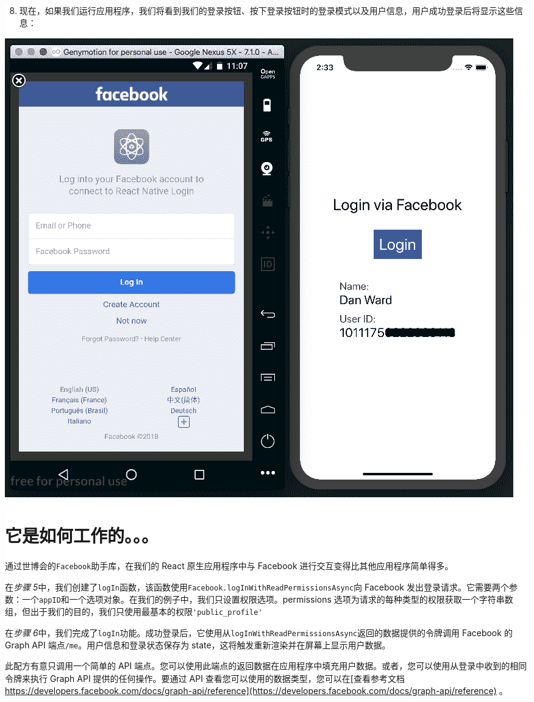 8.  现在，如果我们运行应用程序，我们将看到我们的登录按钮、按下登录按钮时的登录模式以及用户信息，用户成功登录后将显示这些信息：

![](img/dae0c64f-f443-4740-a2c5-ccc23680be55.png)

# 它是如何工作的。。。

通过世博会的`Facebook`助手库，在我们的 React 原生应用程序中与 Facebook 进行交互变得比其他应用程序简单得多。

在*步骤 5*中，我们创建了`logIn`函数，该函数使用`Facebook.logInWithReadPermissionsAsync`向 Facebook 发出登录请求。它需要两个参数：一个`appID`和一个选项对象。在我们的例子中，我们只设置权限选项。permissions 选项为请求的每种类型的权限获取一个字符串数组，但出于我们的目的，我们只使用最基本的权限`'public_profile'`

在*步骤 6*中，我们完成了`logIn`功能。成功登录后，它使用从`logInWithReadPermissionsAsync`返回的数据提供的令牌调用 Facebook 的 Graph API 端点`/me`。用户信息和登录状态保存为 state，这将触发重新渲染并在屏幕上显示用户数据。

此配方有意只调用一个简单的 API 端点。您可以使用此端点的返回数据在应用程序中填充用户数据。或者，您可以使用从登录中收到的相同令牌来执行 Graph API 提供的任何操作。要通过 API 查看您可以使用的数据类型，您可以在[查看参考文档 https://developers.facebook.com/docs/graph-api/reference](https://developers.facebook.com/docs/graph-api/reference) 。
